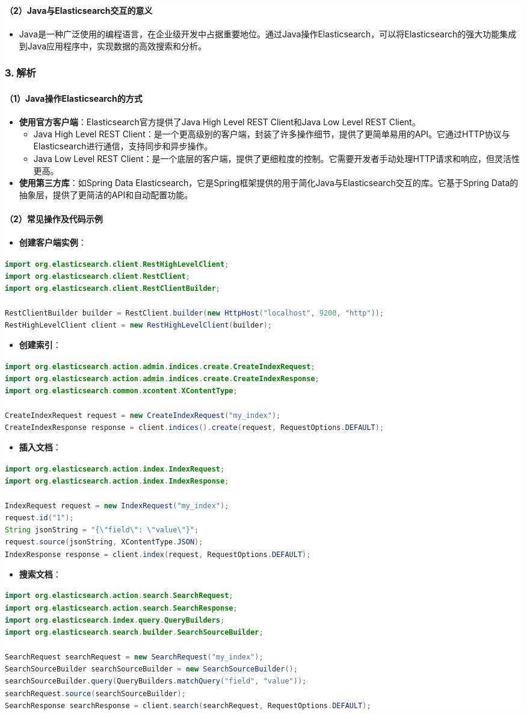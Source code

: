 #### （2）Java与Elasticsearch交互的意义
- Java是一种广泛使用的编程语言，在企业级开发中占据重要地位。通过Java操作Elasticsearch，可以将Elasticsearch的强大功能集成到Java应用程序中，实现数据的高效搜索和分析。

### 3. 解析
#### （1）Java操作Elasticsearch的方式
- **使用官方客户端**：Elasticsearch官方提供了Java High Level REST Client和Java Low Level REST Client。
    - Java High Level REST Client：是一个更高级别的客户端，封装了许多操作细节，提供了更简单易用的API。它通过HTTP协议与Elasticsearch进行通信，支持同步和异步操作。
    - Java Low Level REST Client：是一个底层的客户端，提供了更细粒度的控制。它需要开发者手动处理HTTP请求和响应，但灵活性更高。
- **使用第三方库**：如Spring Data Elasticsearch，它是Spring框架提供的用于简化Java与Elasticsearch交互的库。它基于Spring Data的抽象层，提供了更简洁的API和自动配置功能。

#### （2）常见操作及代码示例
- **创建客户端实例**：
```java
import org.elasticsearch.client.RestHighLevelClient;
import org.elasticsearch.client.RestClient;
import org.elasticsearch.client.RestClientBuilder;

RestClientBuilder builder = RestClient.builder(new HttpHost("localhost", 9200, "http"));
RestHighLevelClient client = new RestHighLevelClient(builder);
```
- **创建索引**：
```java
import org.elasticsearch.action.admin.indices.create.CreateIndexRequest;
import org.elasticsearch.action.admin.indices.create.CreateIndexResponse;
import org.elasticsearch.common.xcontent.XContentType;

CreateIndexRequest request = new CreateIndexRequest("my_index");
CreateIndexResponse response = client.indices().create(request, RequestOptions.DEFAULT);
```
- **插入文档**：
```java
import org.elasticsearch.action.index.IndexRequest;
import org.elasticsearch.action.index.IndexResponse;

IndexRequest request = new IndexRequest("my_index");
request.id("1");
String jsonString = "{\"field\": \"value\"}";
request.source(jsonString, XContentType.JSON);
IndexResponse response = client.index(request, RequestOptions.DEFAULT);
```
- **搜索文档**：
```java
import org.elasticsearch.action.search.SearchRequest;
import org.elasticsearch.action.search.SearchResponse;
import org.elasticsearch.index.query.QueryBuilders;
import org.elasticsearch.search.builder.SearchSourceBuilder;

SearchRequest searchRequest = new SearchRequest("my_index");
SearchSourceBuilder searchSourceBuilder = new SearchSourceBuilder();
searchSourceBuilder.query(QueryBuilders.matchQuery("field", "value"));
searchRequest.source(searchSourceBuilder);
SearchResponse searchResponse = client.search(searchRequest, RequestOptions.DEFAULT);
```
